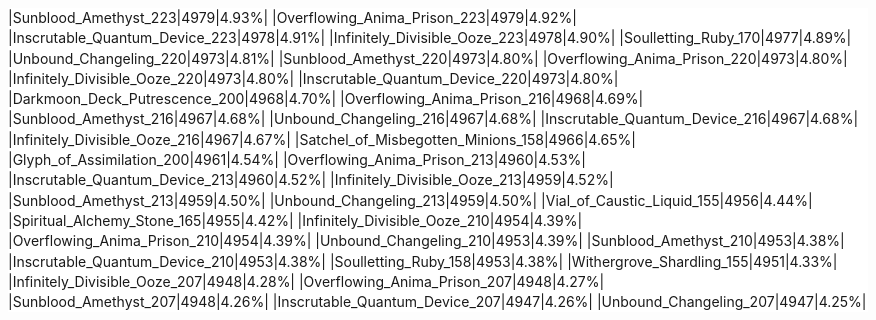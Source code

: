 |Sunblood_Amethyst_223|4979|4.93%|
|Overflowing_Anima_Prison_223|4979|4.92%|
|Inscrutable_Quantum_Device_223|4978|4.91%|
|Infinitely_Divisible_Ooze_223|4978|4.90%|
|Soulletting_Ruby_170|4977|4.89%|
|Unbound_Changeling_220|4973|4.81%|
|Sunblood_Amethyst_220|4973|4.80%|
|Overflowing_Anima_Prison_220|4973|4.80%|
|Infinitely_Divisible_Ooze_220|4973|4.80%|
|Inscrutable_Quantum_Device_220|4973|4.80%|
|Darkmoon_Deck_Putrescence_200|4968|4.70%|
|Overflowing_Anima_Prison_216|4968|4.69%|
|Sunblood_Amethyst_216|4967|4.68%|
|Unbound_Changeling_216|4967|4.68%|
|Inscrutable_Quantum_Device_216|4967|4.68%|
|Infinitely_Divisible_Ooze_216|4967|4.67%|
|Satchel_of_Misbegotten_Minions_158|4966|4.65%|
|Glyph_of_Assimilation_200|4961|4.54%|
|Overflowing_Anima_Prison_213|4960|4.53%|
|Inscrutable_Quantum_Device_213|4960|4.52%|
|Infinitely_Divisible_Ooze_213|4959|4.52%|
|Sunblood_Amethyst_213|4959|4.50%|
|Unbound_Changeling_213|4959|4.50%|
|Vial_of_Caustic_Liquid_155|4956|4.44%|
|Spiritual_Alchemy_Stone_165|4955|4.42%|
|Infinitely_Divisible_Ooze_210|4954|4.39%|
|Overflowing_Anima_Prison_210|4954|4.39%|
|Unbound_Changeling_210|4953|4.39%|
|Sunblood_Amethyst_210|4953|4.38%|
|Inscrutable_Quantum_Device_210|4953|4.38%|
|Soulletting_Ruby_158|4953|4.38%|
|Withergrove_Shardling_155|4951|4.33%|
|Infinitely_Divisible_Ooze_207|4948|4.28%|
|Overflowing_Anima_Prison_207|4948|4.27%|
|Sunblood_Amethyst_207|4948|4.26%|
|Inscrutable_Quantum_Device_207|4947|4.26%|
|Unbound_Changeling_207|4947|4.25%|